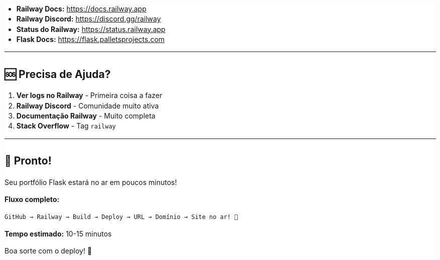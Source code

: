 - **Railway Docs:** https://docs.railway.app
- **Railway Discord:** https://discord.gg/railway
- **Status do Railway:** https://status.railway.app
- **Flask Docs:** https://flask.palletsprojects.com

---

## 🆘 Precisa de Ajuda?

1. **Ver logs no Railway** - Primeira coisa a fazer
2. **Railway Discord** - Comunidade muito ativa
3. **Documentação Railway** - Muito completa
4. **Stack Overflow** - Tag `railway`

---

## 🎉 Pronto!

Seu portfólio Flask estará no ar em poucos minutos!

**Fluxo completo:**
```
GitHub → Railway → Build → Deploy → URL → Domínio → Site no ar! 🚀
```

**Tempo estimado:** 10-15 minutos

Boa sorte com o deploy! 🎊

